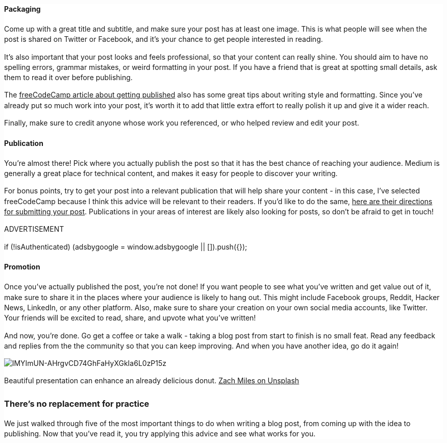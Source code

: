 #### Packaging

Come up with a great title and subtitle, and make sure your post has at least one image. This is what people will see when the post is shared on Twitter or Facebook, and it’s your chance to get people interested in reading.

It’s also important that your post looks and feels professional, so that your content can really shine. You should aim to have no spelling errors, grammar mistakes, or weird formatting in your post. If you have a friend that is great at spotting small details, ask them to read it over before publishing.

The [freeCodeCamp article about getting published](https://medium.freecodecamp.org/how-to-get-published-in-the-freecodecamp-medium-publication-9b342a22400e) also has some great tips about writing style and formatting. Since you’ve already put so much work into your post, it’s worth it to add that little extra effort to really polish it up and give it a wider reach.

Finally, make sure to credit anyone whose work you referenced, or who helped review and edit your post.

#### Publication

You’re almost there! Pick where you actually publish the post so that it has the best chance of reaching your audience. Medium is generally a great place for technical content, and makes it easy for people to discover your writing.

For bonus points, try to get your post into a relevant publication that will help share your content - in this case, I’ve selected freeCodeCamp because I think this advice will be relevant to their readers. If you’d like to do the same, [here are their directions for submitting your post](https://medium.freecodecamp.org/how-to-get-published-in-the-freecodecamp-medium-publication-9b342a22400e). Publications in your areas of interest are likely also looking for posts, so don’t be afraid to get in touch!

ADVERTISEMENT

if (!isAuthenticated) (adsbygoogle = window.adsbygoogle || \[\]).push({});

#### Promotion

Once you’ve actually published the post, you’re not done! If you want people to see what you’ve written and get value out of it, make sure to share it in the places where your audience is likely to hang out. This might include Facebook groups, Reddit, Hacker News, LinkedIn, or any other platform. Also, make sure to share your creation on your own social media accounts, like Twitter. Your friends will be excited to read, share, and upvote what you’ve written!

And now, you’re done. Go get a coffee or take a walk - taking a blog post from start to finish is no small feat. Read any feedback and replies from the the community so that you can keep improving. And when you have another idea, go do it again!

![lMYImUN-AHrgvCD74GhFaHyXGkIa6L0zP15z](https://cdn-media-1.freecodecamp.org/images/lMYImUN-AHrgvCD74GhFaHyXGkIa6L0zP15z)

Beautiful presentation can enhance an already delicious donut. [Zach Miles on Unsplash](https://unsplash.com/photos/BE9AifuJfD4)

### There’s no replacement for practice

We just walked through five of the most important things to do when writing a blog post, from coming up with the idea to publishing. Now that you’ve read it, you try applying this advice and see what works for you.
